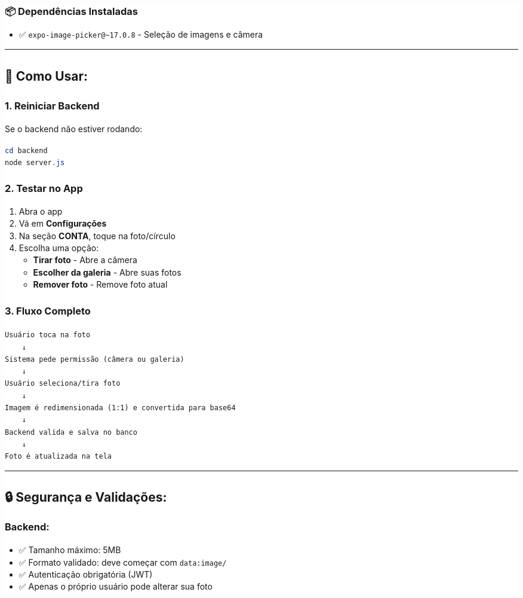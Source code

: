 ### 📦 Dependências Instaladas
- ✅ `expo-image-picker@~17.0.8` - Seleção de imagens e câmera

---

## 🚀 Como Usar:

### 1. Reiniciar Backend

Se o backend não estiver rodando:

```powershell
cd backend
node server.js
```

### 2. Testar no App

1. Abra o app
2. Vá em **Configurações**
3. Na seção **CONTA**, toque na foto/círculo
4. Escolha uma opção:
   - **Tirar foto** - Abre a câmera
   - **Escolher da galeria** - Abre suas fotos
   - **Remover foto** - Remove foto atual

### 3. Fluxo Completo

```
Usuário toca na foto
    ↓
Sistema pede permissão (câmera ou galeria)
    ↓
Usuário seleciona/tira foto
    ↓
Imagem é redimensionada (1:1) e convertida para base64
    ↓
Backend valida e salva no banco
    ↓
Foto é atualizada na tela
```

---

## 🔒 Segurança e Validações:

### Backend:
- ✅ Tamanho máximo: 5MB
- ✅ Formato validado: deve começar com `data:image/`
- ✅ Autenticação obrigatória (JWT)
- ✅ Apenas o próprio usuário pode alterar sua foto
